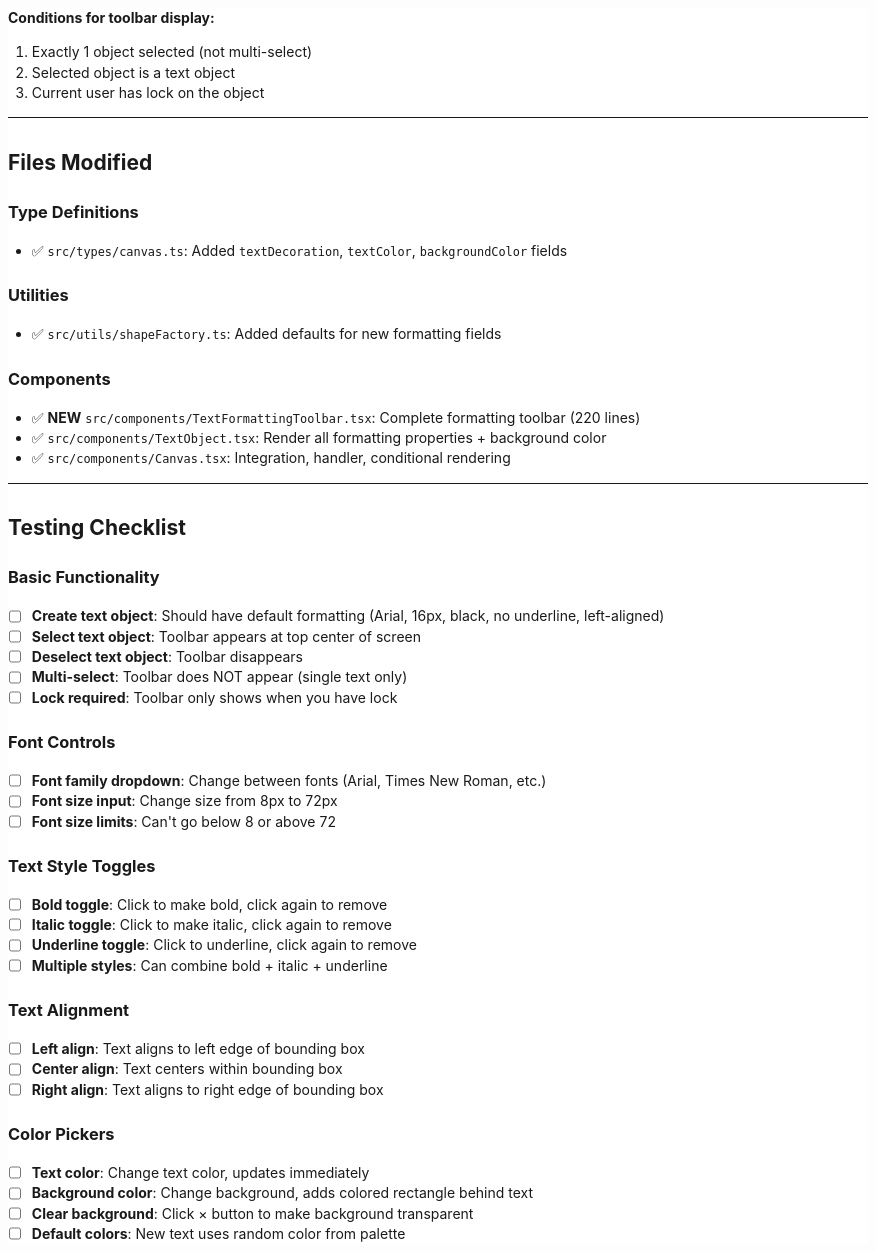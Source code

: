 **Conditions for toolbar display:**
1. Exactly 1 object selected (not multi-select)
2. Selected object is a text object
3. Current user has lock on the object

---

## Files Modified

### Type Definitions
- ✅ `src/types/canvas.ts`: Added `textDecoration`, `textColor`, `backgroundColor` fields

### Utilities
- ✅ `src/utils/shapeFactory.ts`: Added defaults for new formatting fields

### Components
- ✅ **NEW** `src/components/TextFormattingToolbar.tsx`: Complete formatting toolbar (220 lines)
- ✅ `src/components/TextObject.tsx`: Render all formatting properties + background color
- ✅ `src/components/Canvas.tsx`: Integration, handler, conditional rendering

---

## Testing Checklist

### Basic Functionality
- [ ] **Create text object**: Should have default formatting (Arial, 16px, black, no underline, left-aligned)
- [ ] **Select text object**: Toolbar appears at top center of screen
- [ ] **Deselect text object**: Toolbar disappears
- [ ] **Multi-select**: Toolbar does NOT appear (single text only)
- [ ] **Lock required**: Toolbar only shows when you have lock

### Font Controls
- [ ] **Font family dropdown**: Change between fonts (Arial, Times New Roman, etc.)
- [ ] **Font size input**: Change size from 8px to 72px
- [ ] **Font size limits**: Can't go below 8 or above 72

### Text Style Toggles
- [ ] **Bold toggle**: Click to make bold, click again to remove
- [ ] **Italic toggle**: Click to make italic, click again to remove
- [ ] **Underline toggle**: Click to underline, click again to remove
- [ ] **Multiple styles**: Can combine bold + italic + underline

### Text Alignment
- [ ] **Left align**: Text aligns to left edge of bounding box
- [ ] **Center align**: Text centers within bounding box
- [ ] **Right align**: Text aligns to right edge of bounding box

### Color Pickers
- [ ] **Text color**: Change text color, updates immediately
- [ ] **Background color**: Change background, adds colored rectangle behind text
- [ ] **Clear background**: Click × button to make background transparent
- [ ] **Default colors**: New text uses random color from palette
